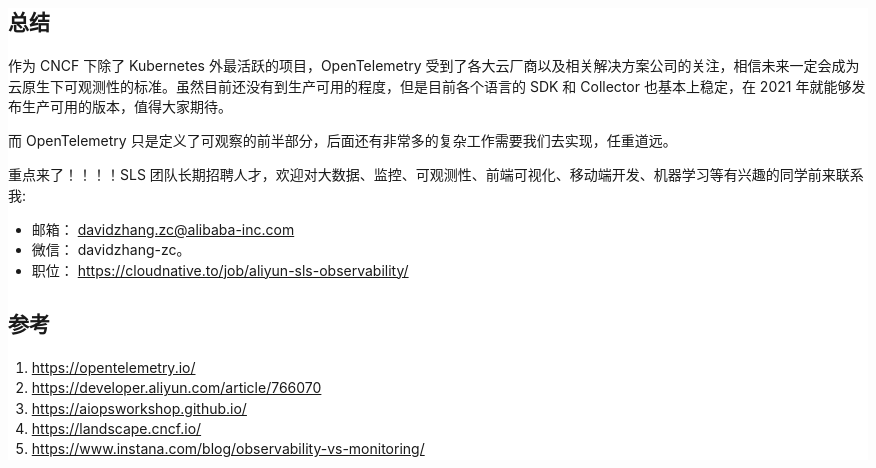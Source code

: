 ## 总结

作为 CNCF 下除了 Kubernetes 外最活跃的项目，OpenTelemetry 受到了各大云厂商以及相关解决方案公司的关注，相信未来一定会成为云原生下可观测性的标准。虽然目前还没有到生产可用的程度，但是目前各个语言的 SDK 和 Collector 也基本上稳定，在 2021 年就能够发布生产可用的版本，值得大家期待。

而 OpenTelemetry 只是定义了可观察的前半部分，后面还有非常多的复杂工作需要我们去实现，任重道远。

重点来了！！！！SLS 团队长期招聘人才，欢迎对大数据、监控、可观测性、前端可视化、移动端开发、机器学习等有兴趣的同学前来联系我:

- 邮箱： davidzhang.zc@alibaba-inc.com
-  微信： davidzhang-zc。
- 职位： https://cloudnative.to/job/aliyun-sls-observability/

## 参考

1. https://opentelemetry.io/
2. https://developer.aliyun.com/article/766070
3. https://aiopsworkshop.github.io/
4. https://landscape.cncf.io/
5. https://www.instana.com/blog/observability-vs-monitoring/
